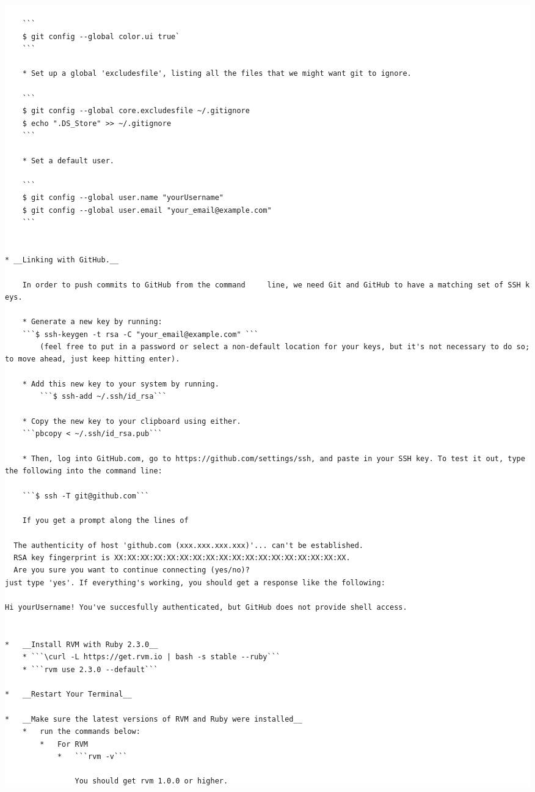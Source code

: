 ```

	```
	$ git config --global color.ui true`
	```

	* Set up a global 'excludesfile', listing all the files that we might want git to ignore.  

	```
	$ git config --global core.excludesfile ~/.gitignore
	$ echo ".DS_Store" >> ~/.gitignore
	```
	
	* Set a default user.

	```
	$ git config --global user.name "yourUsername"
	$ git config --global user.email "your_email@example.com"
	```


* __Linking with GitHub.__  

	In order to push commits to GitHub from the command 	line, we need Git and GitHub to have a matching set of SSH keys.
	
	* Generate a new key by running:
	```$ ssh-keygen -t rsa -C "your_email@example.com" ```
		(feel free to put in a password or select a non-default location for your keys, but it's not necessary to do so; to move ahead, just keep hitting enter).  

	* Add this new key to your system by running.
		```$ ssh-add ~/.ssh/id_rsa```  

	* Copy the new key to your clipboard using either.
	```pbcopy < ~/.ssh/id_rsa.pub``` 
	
	* Then, log into GitHub.com, go to https://github.com/settings/ssh, and paste in your SSH key. To test it out, type the following into the command line:

	```$ ssh -T git@github.com```

	If you get a prompt along the lines of

  The authenticity of host 'github.com (xxx.xxx.xxx.xxx)'... can't be established.
  RSA key fingerprint is XX:XX:XX:XX:XX:XX:XX:XX:XX:XX:XX:XX:XX:XX:XX:XX:XX:XX.
  Are you sure you want to continue connecting (yes/no)?
just type 'yes'. If everything's working, you should get a response like the following:

Hi yourUsername! You've succesfully authenticated, but GitHub does not provide shell access.


*	__Install RVM with Ruby 2.3.0__
  	* ```\curl -L https://get.rvm.io | bash -s stable --ruby```
  	* ```rvm use 2.3.0 --default```
  	
*	__Restart Your Terminal__

*	__Make sure the latest versions of RVM and Ruby were installed__
	*	run the commands below:
		*	For RVM
			*	```rvm -v```
				
				You should get rvm 1.0.0 or higher.
```
